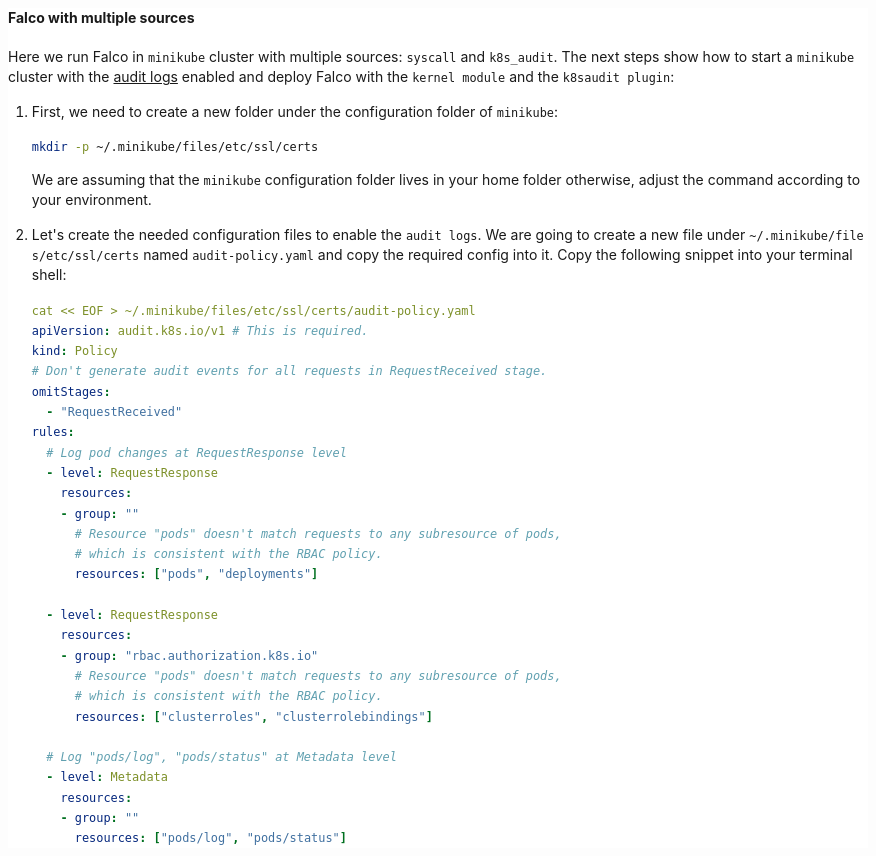#### Falco with multiple sources 
Here we run Falco in `minikube` cluster with multiple sources: `syscall` and `k8s_audit`. The next steps show how to start a `minikube` cluster with the [audit logs](https://kubernetes.io/docs/tasks/debug/debug-cluster/audit/) enabled and deploy Falco with the `kernel module` and the `k8saudit plugin`:

1. First, we need to create a new folder under the configuration folder of `minikube`:
    ```bash
    mkdir -p ~/.minikube/files/etc/ssl/certs
    ```
    We are assuming that the `minikube` configuration folder lives in your home folder otherwise, adjust the command according to your environment.

2. Let's create the needed configuration files to enable the `audit logs`. We are going to create a new file under `~/.minikube/files/etc/ssl/certs` named `audit-policy.yaml` and copy the required config into it. Copy the following snippet into your terminal shell:
    ```yaml
    cat << EOF > ~/.minikube/files/etc/ssl/certs/audit-policy.yaml
    apiVersion: audit.k8s.io/v1 # This is required.
    kind: Policy
    # Don't generate audit events for all requests in RequestReceived stage.
    omitStages:
      - "RequestReceived"
    rules:
      # Log pod changes at RequestResponse level
      - level: RequestResponse
        resources:
        - group: ""
          # Resource "pods" doesn't match requests to any subresource of pods,
          # which is consistent with the RBAC policy.
          resources: ["pods", "deployments"]

      - level: RequestResponse
        resources:
        - group: "rbac.authorization.k8s.io"
          # Resource "pods" doesn't match requests to any subresource of pods,
          # which is consistent with the RBAC policy.
          resources: ["clusterroles", "clusterrolebindings"]

      # Log "pods/log", "pods/status" at Metadata level
      - level: Metadata
        resources:
        - group: ""
          resources: ["pods/log", "pods/status"]
